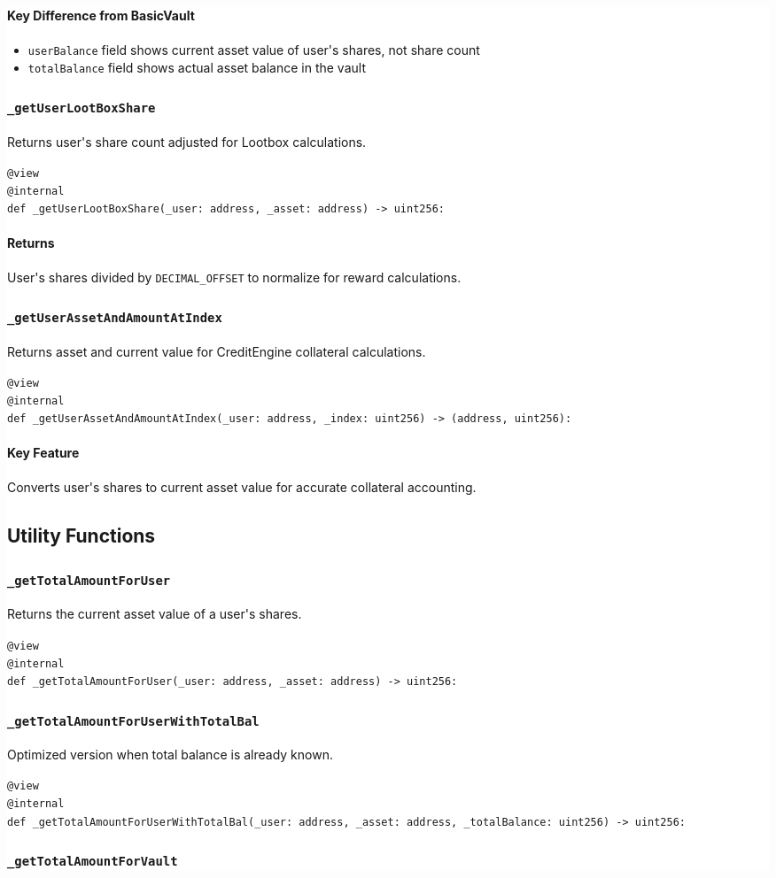 #### Key Difference from BasicVault
- `userBalance` field shows current asset value of user's shares, not share count
- `totalBalance` field shows actual asset balance in the vault

### `_getUserLootBoxShare`

Returns user's share count adjusted for Lootbox calculations.

```vyper
@view
@internal
def _getUserLootBoxShare(_user: address, _asset: address) -> uint256:
```

#### Returns

User's shares divided by `DECIMAL_OFFSET` to normalize for reward calculations.

### `_getUserAssetAndAmountAtIndex`

Returns asset and current value for CreditEngine collateral calculations.

```vyper
@view
@internal
def _getUserAssetAndAmountAtIndex(_user: address, _index: uint256) -> (address, uint256):
```

#### Key Feature
Converts user's shares to current asset value for accurate collateral accounting.

## Utility Functions

### `_getTotalAmountForUser`

Returns the current asset value of a user's shares.

```vyper
@view
@internal
def _getTotalAmountForUser(_user: address, _asset: address) -> uint256:
```

### `_getTotalAmountForUserWithTotalBal`

Optimized version when total balance is already known.

```vyper
@view
@internal
def _getTotalAmountForUserWithTotalBal(_user: address, _asset: address, _totalBalance: uint256) -> uint256:
```

### `_getTotalAmountForVault`
